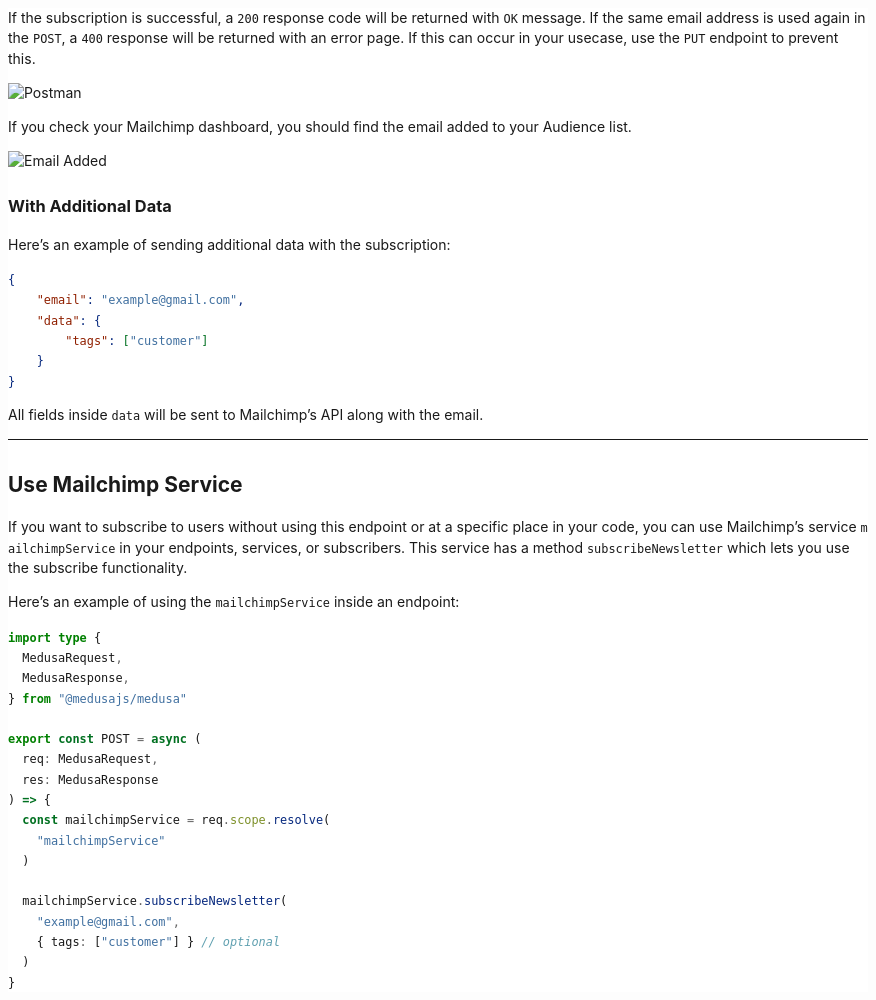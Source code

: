 If the subscription is successful, a `200` response code will be returned with `OK` message. If the same email address is used again in the `POST`, a `400` response will be returned with an error page. If this can occur in your usecase, use the `PUT` endpoint to prevent this.

![Postman](https://res.cloudinary.com/dza7lstvk/image/upload/v1668000185/Medusa%20Docs/Mailchimp/tpr7uCF_g4rymn.png)

If you check your Mailchimp dashboard, you should find the email added to your Audience list.

![Email Added](https://res.cloudinary.com/dza7lstvk/image/upload/v1668000199/Medusa%20Docs/Mailchimp/ALz6WUq_e4mkcs.png)

### With Additional Data

Here’s an example of sending additional data with the subscription:

```json noReport
{
    "email": "example@gmail.com",
    "data": {
        "tags": ["customer"]
    }
}
```

All fields inside `data` will be sent to Mailchimp’s API along with the email.

---

## Use Mailchimp Service

If you want to subscribe to users without using this endpoint or at a specific place in your code, you can use Mailchimp’s service `mailchimpService` in your endpoints, services, or subscribers. This service has a method `subscribeNewsletter` which lets you use the subscribe functionality.

Here’s an example of using the `mailchimpService` inside an endpoint:

```ts title=src/api/store/subscribe/route.ts
import type { 
  MedusaRequest, 
  MedusaResponse,
} from "@medusajs/medusa"

export const POST = async (
  req: MedusaRequest, 
  res: MedusaResponse
) => {
  const mailchimpService = req.scope.resolve(
    "mailchimpService"
  )

  mailchimpService.subscribeNewsletter(
    "example@gmail.com",
    { tags: ["customer"] } // optional
  )
}
```
